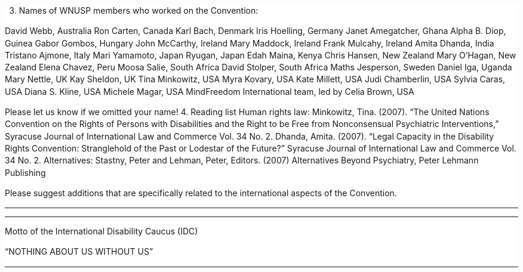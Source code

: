 3. Names of WNUSP members who worked on the Convention:

David Webb, Australia
Ron Carten, Canada
Karl Bach, Denmark
Iris Hoelling, Germany
Janet Amegatcher, Ghana
Alpha B. Diop, Guinea
Gabor Gombos, Hungary
John McCarthy, Ireland
Mary Maddock, Ireland
Frank Mulcahy, Ireland
Amita Dhanda, India
Tristano Ajmone, Italy
Mari Yamamoto, Japan
Ryugan, Japan
Edah Maina, Kenya
Chris Hansen, New Zealand
Mary O’Hagan, New Zealand
Elena Chavez, Peru
Moosa Salie, South Africa
David Stolper, South Africa
Maths Jesperson, Sweden
Daniel Iga, Uganda
Mary Nettle, UK
Kay Sheldon, UK 
Tina Minkowitz, USA
Myra Kovary, USA
Kate Millett, USA
Judi Chamberlin, USA
Sylvia Caras, USA
Diana S. Kline, USA
Michele Magar, USA
MindFreedom International team, led by Celia Brown, USA

Please let us know if we omitted your name!
4. Reading list 
Human rights law:
Minkowitz, Tina. (2007).  “The United Nations Convention on the Rights of Persons with Disabilities and the Right to be Free from Nonconsensual Psychiatric Interventions,” Syracuse Journal of International Law and Commerce Vol. 34 No. 2.
Dhanda, Amita. (2007). “Legal Capacity in the Disability Rights Convention: 
Stranglehold of the Past or Lodestar of the Future?” Syracuse Journal of International Law and Commerce Vol. 34 No. 2.
Alternatives:
Stastny, Peter and Lehman, Peter, Editors. (2007) Alternatives Beyond Psychiatry, Peter Lehmann Publishing

Please suggest additions that are specifically related to the international aspects of the Convention. 

************************************
************************************************************************

Motto of the International Disability Caucus (IDC)

“NOTHING ABOUT US WITHOUT US”

**************************************************************************************************************